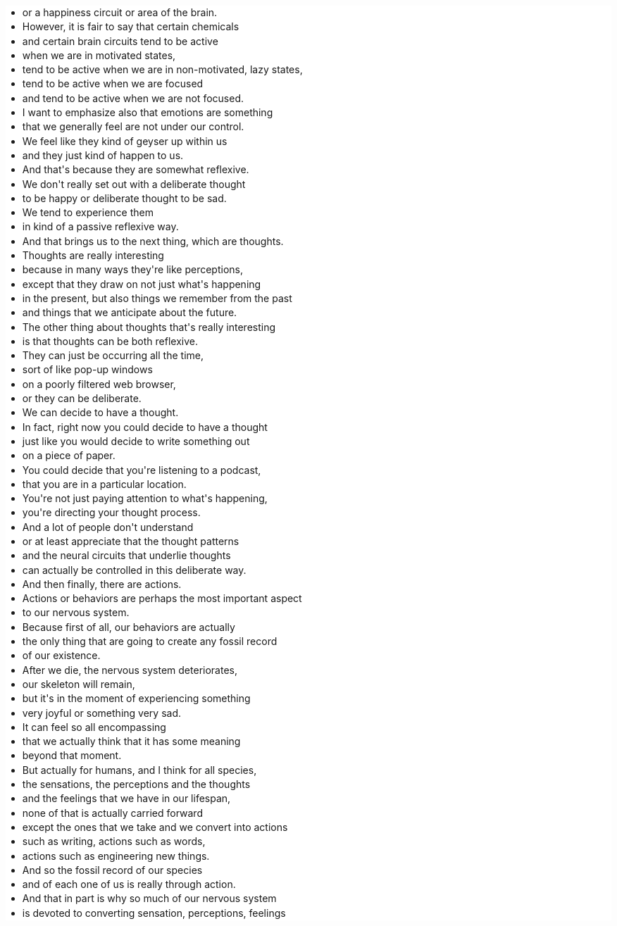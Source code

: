 *  or a happiness circuit or area of the brain.
*  However, it is fair to say that certain chemicals
*  and certain brain circuits tend to be active
*  when we are in motivated states,
*  tend to be active when we are in non-motivated, lazy states,
*  tend to be active when we are focused
*  and tend to be active when we are not focused.
*  I want to emphasize also that emotions are something
*  that we generally feel are not under our control.
*  We feel like they kind of geyser up within us
*  and they just kind of happen to us.
*  And that's because they are somewhat reflexive.
*  We don't really set out with a deliberate thought
*  to be happy or deliberate thought to be sad.
*  We tend to experience them
*  in kind of a passive reflexive way.
*  And that brings us to the next thing, which are thoughts.
*  Thoughts are really interesting
*  because in many ways they're like perceptions,
*  except that they draw on not just what's happening
*  in the present, but also things we remember from the past
*  and things that we anticipate about the future.
*  The other thing about thoughts that's really interesting
*  is that thoughts can be both reflexive.
*  They can just be occurring all the time,
*  sort of like pop-up windows
*  on a poorly filtered web browser,
*  or they can be deliberate.
*  We can decide to have a thought.
*  In fact, right now you could decide to have a thought
*  just like you would decide to write something out
*  on a piece of paper.
*  You could decide that you're listening to a podcast,
*  that you are in a particular location.
*  You're not just paying attention to what's happening,
*  you're directing your thought process.
*  And a lot of people don't understand
*  or at least appreciate that the thought patterns
*  and the neural circuits that underlie thoughts
*  can actually be controlled in this deliberate way.
*  And then finally, there are actions.
*  Actions or behaviors are perhaps the most important aspect
*  to our nervous system.
*  Because first of all, our behaviors are actually
*  the only thing that are going to create any fossil record
*  of our existence.
*  After we die, the nervous system deteriorates,
*  our skeleton will remain,
*  but it's in the moment of experiencing something
*  very joyful or something very sad.
*  It can feel so all encompassing
*  that we actually think that it has some meaning
*  beyond that moment.
*  But actually for humans, and I think for all species,
*  the sensations, the perceptions and the thoughts
*  and the feelings that we have in our lifespan,
*  none of that is actually carried forward
*  except the ones that we take and we convert into actions
*  such as writing, actions such as words,
*  actions such as engineering new things.
*  And so the fossil record of our species
*  and of each one of us is really through action.
*  And that in part is why so much of our nervous system
*  is devoted to converting sensation, perceptions, feelings